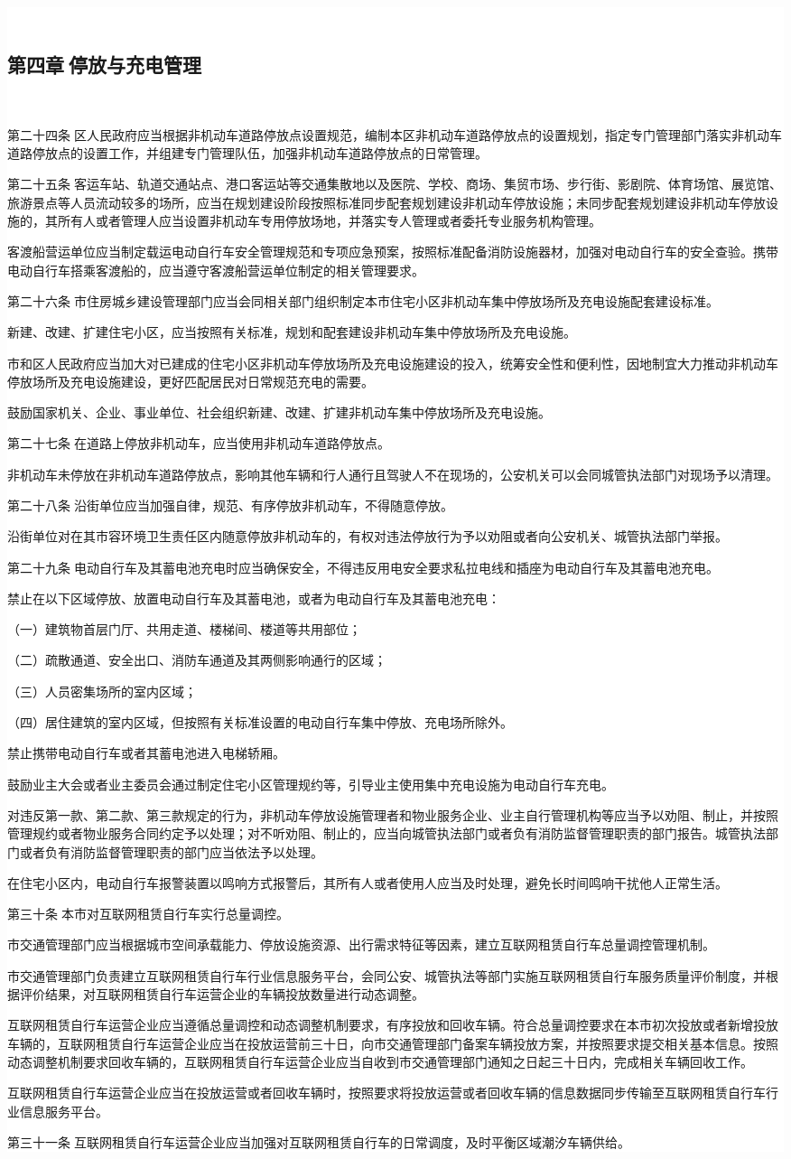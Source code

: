 ​

## 第四章 停放与充电管理

​

第二十四条 区人民政府应当根据非机动车道路停放点设置规范，编制本区非机动车道路停放点的设置规划，指定专门管理部门落实非机动车道路停放点的设置工作，并组建专门管理队伍，加强非机动车道路停放点的日常管理。

第二十五条 客运车站、轨道交通站点、港口客运站等交通集散地以及医院、学校、商场、集贸市场、步行街、影剧院、体育场馆、展览馆、旅游景点等人员流动较多的场所，应当在规划建设阶段按照标准同步配套规划建设非机动车停放设施；未同步配套规划建设非机动车停放设施的，其所有人或者管理人应当设置非机动车专用停放场地，并落实专人管理或者委托专业服务机构管理。

客渡船营运单位应当制定载运电动自行车安全管理规范和专项应急预案，按照标准配备消防设施器材，加强对电动自行车的安全查验。携带电动自行车搭乘客渡船的，应当遵守客渡船营运单位制定的相关管理要求。

第二十六条 市住房城乡建设管理部门应当会同相关部门组织制定本市住宅小区非机动车集中停放场所及充电设施配套建设标准。

新建、改建、扩建住宅小区，应当按照有关标准，规划和配套建设非机动车集中停放场所及充电设施。

市和区人民政府应当加大对已建成的住宅小区非机动车停放场所及充电设施建设的投入，统筹安全性和便利性，因地制宜大力推动非机动车停放场所及充电设施建设，更好匹配居民对日常规范充电的需要。

鼓励国家机关、企业、事业单位、社会组织新建、改建、扩建非机动车集中停放场所及充电设施。

第二十七条 在道路上停放非机动车，应当使用非机动车道路停放点。

非机动车未停放在非机动车道路停放点，影响其他车辆和行人通行且驾驶人不在现场的，公安机关可以会同城管执法部门对现场予以清理。

第二十八条 沿街单位应当加强自律，规范、有序停放非机动车，不得随意停放。

沿街单位对在其市容环境卫生责任区内随意停放非机动车的，有权对违法停放行为予以劝阻或者向公安机关、城管执法部门举报。

第二十九条 电动自行车及其蓄电池充电时应当确保安全，不得违反用电安全要求私拉电线和插座为电动自行车及其蓄电池充电。

禁止在以下区域停放、放置电动自行车及其蓄电池，或者为电动自行车及其蓄电池充电：

（一）建筑物首层门厅、共用走道、楼梯间、楼道等共用部位；

（二）疏散通道、安全出口、消防车通道及其两侧影响通行的区域；

（三）人员密集场所的室内区域；

（四）居住建筑的室内区域，但按照有关标准设置的电动自行车集中停放、充电场所除外。

禁止携带电动自行车或者其蓄电池进入电梯轿厢。

鼓励业主大会或者业主委员会通过制定住宅小区管理规约等，引导业主使用集中充电设施为电动自行车充电。

对违反第一款、第二款、第三款规定的行为，非机动车停放设施管理者和物业服务企业、业主自行管理机构等应当予以劝阻、制止，并按照管理规约或者物业服务合同约定予以处理；对不听劝阻、制止的，应当向城管执法部门或者负有消防监督管理职责的部门报告。城管执法部门或者负有消防监督管理职责的部门应当依法予以处理。

在住宅小区内，电动自行车报警装置以鸣响方式报警后，其所有人或者使用人应当及时处理，避免长时间鸣响干扰他人正常生活。

第三十条 本市对互联网租赁自行车实行总量调控。

市交通管理部门应当根据城市空间承载能力、停放设施资源、出行需求特征等因素，建立互联网租赁自行车总量调控管理机制。

市交通管理部门负责建立互联网租赁自行车行业信息服务平台，会同公安、城管执法等部门实施互联网租赁自行车服务质量评价制度，并根据评价结果，对互联网租赁自行车运营企业的车辆投放数量进行动态调整。

互联网租赁自行车运营企业应当遵循总量调控和动态调整机制要求，有序投放和回收车辆。符合总量调控要求在本市初次投放或者新增投放车辆的，互联网租赁自行车运营企业应当在投放运营前三十日，向市交通管理部门备案车辆投放方案，并按照要求提交相关基本信息。按照动态调整机制要求回收车辆的，互联网租赁自行车运营企业应当自收到市交通管理部门通知之日起三十日内，完成相关车辆回收工作。

互联网租赁自行车运营企业应当在投放运营或者回收车辆时，按照要求将投放运营或者回收车辆的信息数据同步传输至互联网租赁自行车行业信息服务平台。

第三十一条 互联网租赁自行车运营企业应当加强对互联网租赁自行车的日常调度，及时平衡区域潮汐车辆供给。
